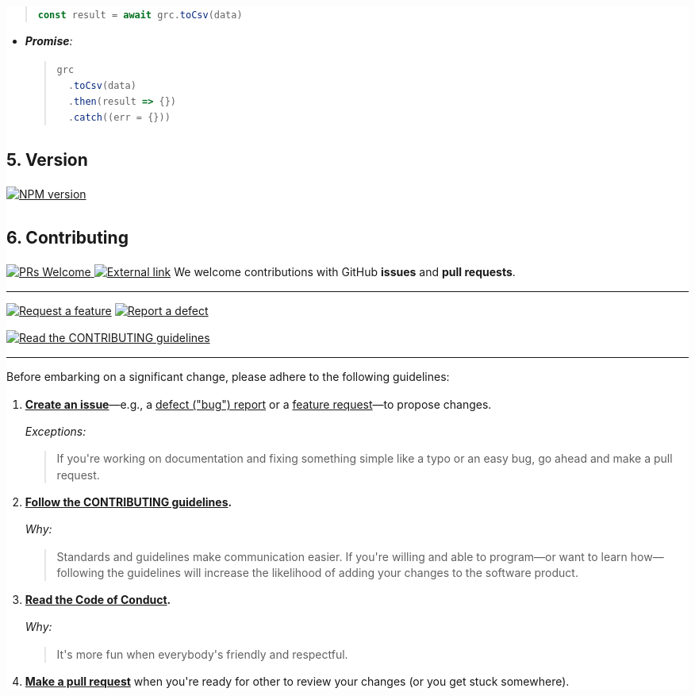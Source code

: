   > ```javascript
  > const result = await grc.toCsv(data)
  > ```

* _**Promise**:_

  > ```javascript
  > grc
  >   .toCsv(data)
  >   .then(result => {})
  >   .catch((err = {}))
  > ```

## 5. Version

[![NPM version][npm-image]][npm-url]

## 6. Contributing

[![PRs Welcome][makeapullrequest-image] ![External link][icon-octicon-link-external]][makeapullrequest-url] We welcome contributions with GitHub **issues** and **pull requests**.

---

[![Request a feature][issues-new-feat-image]][issues-new-feat-url]
[![Report a defect][issues-new-defect-image]][issues-new-defect-url]

[![Read the CONTRIBUTING guidelines][contributing-image]][contributing-url]

---

Before embarking on a significant change, please adhere to the following guidelines:

1.  **[Create an issue][issues-url]**&mdash;e.g., a [defect ("bug") report][issues-new-defect-url] or a [feature request][issues-new-feat-url]&mdash;to propose changes.

    _Exceptions:_

    > If you're working on documentation and fixing something simple like a typo or an easy bug, go ahead and make a pull request.

1.  **[Follow the CONTRIBUTING guidelines][contributing-url].**

    _Why:_

    > Standards and guidelines make communication easier. If you're willing and able to program&mdash;or want to learn how&mdash; following the guidelines will increase the likelihood of adding your changes to the software product.

1.  **[Read the Code of Conduct][code-of-conduct-url].**

    _Why:_

    > It's more fun when everybody's friendly and respectful.

1.  **[Make a pull request][pr-url]** when you're ready for other to review your changes (or you get stuck somewhere).


[bunyan-format-url]: https://github.com/thlorenz/bunyan-format/#readme
[node-bunyan-url]: https://github.com/trentm/node-bunyan/#readme
[optional-param-img]: https://fakeimg.pl/60x22/757575/FFF/?text=optional&font_size=16
[rest-get-img]: https://fakeimg.pl/40x40/0e8a16/FFF/?text=GET&font_size=20
[runkit-grc-url]: https://runkit.com/gregswindle/github-resource-converter
[toc]: #table-of-contents
[notice-url]: https://app.fossa.io/reports/07123904-7d26-40a6-b6af-c74e82a53789
[appveyor-image]: https://img.shields.io/appveyor/ci/gregswindle/github-resource-converter.svg?style=flat-square&logo=appveyor&label=windows%20build
[appveyor-url]: https://ci.appveyor.com/project/gregswindle/github-resource-converter
[codacy-image]: https://img.shields.io/codacy/grade/b3ac6aaaa3cf41d0897959c1e5d732a3.svg?style=flat-square
[codacy-coverage-image]: https://img.shields.io/codacy/coverage/b3ac6aaaa3cf41d0897959c1e5d732a3.svg?style=flat-square
[codacy-url]: https://www.codacy.com/app/greg_7/github-resource-converter?utm_source=github.com&utm_medium=referral&utm_content=gregswindle/github-resource-converter&utm_campaign=Badge_Grade
[coveralls-image]: https://img.shields.io/coveralls/github/gregswindle/github-resource-converter/master.svg
[coveralls-url]: https://coveralls.io/r/gregswindle/github-resource-converter
[daviddm-dev-image]: https://david-dm.org/gregswindle/github-resource-converter/dev-status.svg?theme=shields.io&style=flat-square
[daviddm-dev-url]: https://david-dm.org/gregswindle/github-resource-converter?type=dev
[daviddm-image]: https://david-dm.org/gregswindle/github-resource-converter.svg?theme=shields.io&style=flat-square
[daviddm-url]: https://david-dm.org/gregswindle/github-resource-converter
[fossa-image]: https://app.fossa.io/api/projects/git%2Bgithub.com%2Fgregswindle%2Fgithub-resource-converter.svg?type=shield&style=flat-square
[fossa-url]: https://app.fossa.io/projects/git%2Bgithub.com%2Fgregswindle%2Fgithub-resource-converter?ref=badge_shield
[license-image]: https://img.shields.io/badge/license-MIT-blue.svg?style=flat-square
[license-url]: http://opensource.org/licenses/MIT
[npm-downloads-month]: https://img.shields.io/npm/dm/github-resource-converter.svg?style=social
[npm-image]: https://img.shields.io/npm/v/github-resource-converter.svg?style=flat-square
[npm-url]: https://npmjs.org/package/github-resource-converter
[npms-image]: https://badges.npms.io/github-resource-converter.svg?style=flat-square
[npms-url]: https://npms.io/search?q=github-resource-converter
[nsp-image]: https://nodesecurity.io/orgs/gregswindle/projects/b0a38d7a-29c1-4607-a724-e283b44f1618/badge
[nsp-url]: https://nodesecurity.io/orgs/gregswindle/projects/b0a38d7a-29c1-4607-a724-e283b44f1618
[travis-image]: https://img.shields.io/travis/gregswindle/github-resource-converter.svg?branch=master&style=flat-square&label=macOS%20%7C%20ubuntu%20builds&logo=travis
[travis-url]: https://travis-ci.org/gregswindle/github-resource-converter
[code-of-conduct-url]: https://github.com/gregswindle/github-resource-converter/blob/master/.github/CODE_OF_CONDUCT.md
[contributing-image]: https://img.shields.io/badge/read-CONTRIBUTING%20Guidelines-yellow.svg?style=for-the-badge&label=read+the
[contributing-url]: https://github.com/gregswindle/github-resource-converter/blob/master/.github/CONTRIBUTING.md
[issues-new-defect-image]: https://img.shields.io/badge/report-defect-lightgrey.svg?style=for-the-badge&label=report+a
[issues-new-defect-url]: https://github.com/gregswindle/github-resource-converter/issues/new?title=defect%28scope%29%3A+defect-summary&labels=priority%3a+medium%2cstatus%3a+review+needed%2ctype%3a+defect&template=defect-report.md
[issues-new-feat-image]: https://img.shields.io/badge/request-feature-blue.svg?style=for-the-badge&label=request+a
[issues-new-feat-url]: https://github.com/gregswindle/github-resource-converter/issues/new?title=feat%28scope%29%3A+change-proposal-summary&labels=priority%3a+medium%2cstatus%3a+review+needed%2ctype%3a+feature&template=feature-request.md
[issues-url]: https://github.com/gregswindle/github-resource-converter/issues
[makeapullrequest-image]: https://img.shields.io/badge/PRs-welcome-brightgreen.svg?style=flat-square
[makeapullrequest-url]: http://makeapullrequest.com
[pr-url]: https://github.com/gregswindle/github-resource-converter/pulls
[icon-octicon-alert]: https://cdnjs.cloudflare.com/ajax/libs/octicons/4.4.0/svg/alert.svg
[icon-octicon-arrow-down]: https://cdnjs.cloudflare.com/ajax/libs/octicons/4.4.0/svg/arrow-down.svg
[icon-octicon-arrow-left]: https://cdnjs.cloudflare.com/ajax/libs/octicons/4.4.0/svg/arrow-left.svg
[icon-octicon-arrow-right]: https://cdnjs.cloudflare.com/ajax/libs/octicons/4.4.0/svg/arrow-right.svg
[icon-octicon-arrow-small-down]: https://cdnjs.cloudflare.com/ajax/libs/octicons/4.4.0/svg/arrow-small-down.svg
[icon-octicon-arrow-small-left]: https://cdnjs.cloudflare.com/ajax/libs/octicons/4.4.0/svg/arrow-small-left.svg
[icon-octicon-arrow-small-right]: https://cdnjs.cloudflare.com/ajax/libs/octicons/4.4.0/svg/arrow-small-right.svg
[icon-octicon-arrow-small-up]: https://cdnjs.cloudflare.com/ajax/libs/octicons/4.4.0/svg/arrow-small-up.svg
[icon-octicon-arrow-up]: https://cdnjs.cloudflare.com/ajax/libs/octicons/4.4.0/svg/arrow-up.svg
[icon-octicon-beaker]: https://cdnjs.cloudflare.com/ajax/libs/octicons/4.4.0/svg/beaker.svg
[icon-octicon-bell]: https://cdnjs.cloudflare.com/ajax/libs/octicons/4.4.0/svg/bell.svg
[icon-octicon-bold]: https://cdnjs.cloudflare.com/ajax/libs/octicons/4.4.0/svg/bold.svg
[icon-octicon-book]: https://cdnjs.cloudflare.com/ajax/libs/octicons/4.4.0/svg/book.svg
[icon-octicon-bookmark]: https://cdnjs.cloudflare.com/ajax/libs/octicons/4.4.0/svg/bookmark.svg
[icon-octicon-briefcase]: https://cdnjs.cloudflare.com/ajax/libs/octicons/4.4.0/svg/briefcase.svg
[icon-octicon-broadcast]: https://cdnjs.cloudflare.com/ajax/libs/octicons/4.4.0/svg/broadcast.svg
[icon-octicon-browser]: https://cdnjs.cloudflare.com/ajax/libs/octicons/4.4.0/svg/browser.svg
[icon-octicon-bug]: https://cdnjs.cloudflare.com/ajax/libs/octicons/4.4.0/svg/bug.svg
[icon-octicon-calendar]: https://cdnjs.cloudflare.com/ajax/libs/octicons/4.4.0/svg/calendar.svg
[icon-octicon-check]: https://cdnjs.cloudflare.com/ajax/libs/octicons/4.4.0/svg/check.svg
[icon-octicon-checklist]: https://cdnjs.cloudflare.com/ajax/libs/octicons/4.4.0/svg/checklist.svg
[icon-octicon-chevron-down]: https://cdnjs.cloudflare.com/ajax/libs/octicons/4.4.0/svg/chevron-down.svg
[icon-octicon-chevron-left]: https://cdnjs.cloudflare.com/ajax/libs/octicons/4.4.0/svg/chevron-left.svg
[icon-octicon-chevron-right]: https://cdnjs.cloudflare.com/ajax/libs/octicons/4.4.0/svg/chevron-right.svg
[icon-octicon-chevron-up]: https://cdnjs.cloudflare.com/ajax/libs/octicons/4.4.0/svg/chevron-up.svg
[icon-octicon-circle-slash]: https://cdnjs.cloudflare.com/ajax/libs/octicons/4.4.0/svg/circle-slash.svg
[icon-octicon-circuit-board]: https://cdnjs.cloudflare.com/ajax/libs/octicons/4.4.0/svg/circuit-board.svg
[icon-octicon-clippy]: https://cdnjs.cloudflare.com/ajax/libs/octicons/4.4.0/svg/clippy.svg
[icon-octicon-clock]: https://cdnjs.cloudflare.com/ajax/libs/octicons/4.4.0/svg/clock.svg
[icon-octicon-cloud-download]: https://cdnjs.cloudflare.com/ajax/libs/octicons/4.4.0/svg/cloud-download.svg
[icon-octicon-cloud-upload]: https://cdnjs.cloudflare.com/ajax/libs/octicons/4.4.0/svg/cloud-upload.svg
[icon-octicon-code]: https://cdnjs.cloudflare.com/ajax/libs/octicons/4.4.0/svg/code.svg
[icon-octicon-comment-discussion]: https://cdnjs.cloudflare.com/ajax/libs/octicons/4.4.0/svg/comment-discussion.svg
[icon-octicon-comment]: https://cdnjs.cloudflare.com/ajax/libs/octicons/4.4.0/svg/comment.svg
[icon-octicon-credit-card]: https://cdnjs.cloudflare.com/ajax/libs/octicons/4.4.0/svg/credit-card.svg
[icon-octicon-dash]: https://cdnjs.cloudflare.com/ajax/libs/octicons/4.4.0/svg/dash.svg
[icon-octicon-dashboard]: https://cdnjs.cloudflare.com/ajax/libs/octicons/4.4.0/svg/dashboard.svg
[icon-octicon-database]: https://cdnjs.cloudflare.com/ajax/libs/octicons/4.4.0/svg/database.svg
[icon-octicon-desktop-download]: https://cdnjs.cloudflare.com/ajax/libs/octicons/4.4.0/svg/desktop-download.svg
[icon-octicon-device-camera-video]: https://cdnjs.cloudflare.com/ajax/libs/octicons/4.4.0/svg/device-camera-video.svg
[icon-octicon-device-camera]: https://cdnjs.cloudflare.com/ajax/libs/octicons/4.4.0/svg/device-camera.svg
[icon-octicon-device-desktop]: https://cdnjs.cloudflare.com/ajax/libs/octicons/4.4.0/svg/device-desktop.svg
[icon-octicon-device-mobile]: https://cdnjs.cloudflare.com/ajax/libs/octicons/4.4.0/svg/device-mobile.svg
[icon-octicon-diff-added]: https://cdnjs.cloudflare.com/ajax/libs/octicons/4.4.0/svg/diff-added.svg
[icon-octicon-diff-ignored]: https://cdnjs.cloudflare.com/ajax/libs/octicons/4.4.0/svg/diff-ignored.svg
[icon-octicon-diff-modified]: https://cdnjs.cloudflare.com/ajax/libs/octicons/4.4.0/svg/diff-modified.svg
[icon-octicon-diff-removed]: https://cdnjs.cloudflare.com/ajax/libs/octicons/4.4.0/svg/diff-removed.svg
[icon-octicon-diff-renamed]: https://cdnjs.cloudflare.com/ajax/libs/octicons/4.4.0/svg/diff-renamed.svg
[icon-octicon-diff]: https://cdnjs.cloudflare.com/ajax/libs/octicons/4.4.0/svg/diff.svg
[icon-octicon-ellipses]: https://cdnjs.cloudflare.com/ajax/libs/octicons/4.4.0/svg/ellipses.svg
[icon-octicon-ellipsis]: https://cdnjs.cloudflare.com/ajax/libs/octicons/4.4.0/svg/ellipsis.svg
[icon-octicon-eye]: https://cdnjs.cloudflare.com/ajax/libs/octicons/4.4.0/svg/eye.svg
[icon-octicon-file-binary]: https://cdnjs.cloudflare.com/ajax/libs/octicons/4.4.0/svg/file-binary.svg
[icon-octicon-file-code]: https://cdnjs.cloudflare.com/ajax/libs/octicons/4.4.0/svg/file-code.svg
[icon-octicon-file-directory]: https://cdnjs.cloudflare.com/ajax/libs/octicons/4.4.0/svg/file-directory.svg
[icon-octicon-file-media]: https://cdnjs.cloudflare.com/ajax/libs/octicons/4.4.0/svg/file-media.svg
[icon-octicon-file-pdf]: https://cdnjs.cloudflare.com/ajax/libs/octicons/4.4.0/svg/file-pdf.svg
[icon-octicon-file-submodule]: https://cdnjs.cloudflare.com/ajax/libs/octicons/4.4.0/svg/file-submodule.svg
[icon-octicon-file-symlink-directory]: https://cdnjs.cloudflare.com/ajax/libs/octicons/4.4.0/svg/file-symlink-directory.svg
[icon-octicon-file-symlink-file]: https://cdnjs.cloudflare.com/ajax/libs/octicons/4.4.0/svg/file-symlink-file.svg
[icon-octicon-file-text]: https://cdnjs.cloudflare.com/ajax/libs/octicons/4.4.0/svg/file-text.svg
[icon-octicon-file-zip]: https://cdnjs.cloudflare.com/ajax/libs/octicons/4.4.0/svg/file-zip.svg
[icon-octicon-file]: https://cdnjs.cloudflare.com/ajax/libs/octicons/4.4.0/svg/file.svg
[icon-octicon-flame]: https://cdnjs.cloudflare.com/ajax/libs/octicons/4.4.0/svg/flame.svg
[icon-octicon-fold]: https://cdnjs.cloudflare.com/ajax/libs/octicons/4.4.0/svg/fold.svg
[icon-octicon-gear]: https://cdnjs.cloudflare.com/ajax/libs/octicons/4.4.0/svg/gear.svg
[icon-octicon-gift]: https://cdnjs.cloudflare.com/ajax/libs/octicons/4.4.0/svg/gift.svg
[icon-octicon-gist-secret]: https://cdnjs.cloudflare.com/ajax/libs/octicons/4.4.0/svg/gist-secret.svg
[icon-octicon-gist]: https://cdnjs.cloudflare.com/ajax/libs/octicons/4.4.0/svg/gist.svg
[icon-octicon-git-branch]: https://cdnjs.cloudflare.com/ajax/libs/octicons/4.4.0/svg/git-branch.svg
[icon-octicon-git-commit]: https://cdnjs.cloudflare.com/ajax/libs/octicons/4.4.0/svg/git-commit.svg
[icon-octicon-git-compare]: https://cdnjs.cloudflare.com/ajax/libs/octicons/4.4.0/svg/git-compare.svg
[icon-octicon-git-merge]: https://cdnjs.cloudflare.com/ajax/libs/octicons/4.4.0/svg/git-merge.svg
[icon-octicon-git-pull-request]: https://cdnjs.cloudflare.com/ajax/libs/octicons/4.4.0/svg/git-pull-request.svg
[icon-octicon-globe]: https://cdnjs.cloudflare.com/ajax/libs/octicons/4.4.0/svg/globe.svg
[icon-octicon-grabber]: https://cdnjs.cloudflare.com/ajax/libs/octicons/4.4.0/svg/grabber.svg
[icon-octicon-graph]: https://cdnjs.cloudflare.com/ajax/libs/octicons/4.4.0/svg/graph.svg
[icon-octicon-heart]: https://cdnjs.cloudflare.com/ajax/libs/octicons/4.4.0/svg/heart.svg
[icon-octicon-history]: https://cdnjs.cloudflare.com/ajax/libs/octicons/4.4.0/svg/history.svg
[icon-octicon-home]: https://cdnjs.cloudflare.com/ajax/libs/octicons/4.4.0/svg/home.svg
[icon-octicon-horizontal-rule]: https://cdnjs.cloudflare.com/ajax/libs/octicons/4.4.0/svg/horizontal-rule.svg
[icon-octicon-hubot]: https://cdnjs.cloudflare.com/ajax/libs/octicons/4.4.0/svg/hubot.svg
[icon-octicon-inbox]: https://cdnjs.cloudflare.com/ajax/libs/octicons/4.4.0/svg/inbox.svg
[icon-octicon-info]: https://cdnjs.cloudflare.com/ajax/libs/octicons/4.4.0/svg/info.svg
[icon-octicon-issue-closed]: https://cdnjs.cloudflare.com/ajax/libs/octicons/4.4.0/svg/issue-closed.svg
[icon-octicon-issue-opened]: https://cdnjs.cloudflare.com/ajax/libs/octicons/4.4.0/svg/issue-opened.svg
[icon-octicon-issue-reopened]: https://cdnjs.cloudflare.com/ajax/libs/octicons/4.4.0/svg/issue-reopened.svg
[icon-octicon-italic]: https://cdnjs.cloudflare.com/ajax/libs/octicons/4.4.0/svg/italic.svg
[icon-octicon-jersey]: https://cdnjs.cloudflare.com/ajax/libs/octicons/4.4.0/svg/jersey.svg
[icon-octicon-key]: https://cdnjs.cloudflare.com/ajax/libs/octicons/4.4.0/svg/key.svg
[icon-octicon-keyboard]: https://cdnjs.cloudflare.com/ajax/libs/octicons/4.4.0/svg/keyboard.svg
[icon-octicon-law]: https://cdnjs.cloudflare.com/ajax/libs/octicons/4.4.0/svg/law.svg
[icon-octicon-light-bulb]: https://cdnjs.cloudflare.com/ajax/libs/octicons/4.4.0/svg/light-bulb.svg
[icon-octicon-link-external]: https://cdnjs.cloudflare.com/ajax/libs/octicons/4.4.0/svg/link-external.svg
[icon-octicon-link]: https://cdnjs.cloudflare.com/ajax/libs/octicons/4.4.0/svg/link.svg
[icon-octicon-list-ordered]: https://cdnjs.cloudflare.com/ajax/libs/octicons/4.4.0/svg/list-ordered.svg
[icon-octicon-list-unordered]: https://cdnjs.cloudflare.com/ajax/libs/octicons/4.4.0/svg/list-unordered.svg
[icon-octicon-location]: https://cdnjs.cloudflare.com/ajax/libs/octicons/4.4.0/svg/location.svg
[icon-octicon-lock]: https://cdnjs.cloudflare.com/ajax/libs/octicons/4.4.0/svg/lock.svg
[icon-octicon-logo-gist]: https://cdnjs.cloudflare.com/ajax/libs/octicons/4.4.0/svg/logo-gist.svg
[icon-octicon-logo-github]: https://cdnjs.cloudflare.com/ajax/libs/octicons/4.4.0/svg/logo-github.svg
[icon-octicon-mail-read]: https://cdnjs.cloudflare.com/ajax/libs/octicons/4.4.0/svg/mail-read.svg
[icon-octicon-mail-reply]: https://cdnjs.cloudflare.com/ajax/libs/octicons/4.4.0/svg/mail-reply.svg
[icon-octicon-mail]: https://cdnjs.cloudflare.com/ajax/libs/octicons/4.4.0/svg/mail.svg
[icon-octicon-mark-github]: https://cdnjs.cloudflare.com/ajax/libs/octicons/4.4.0/svg/mark-github.svg
[icon-octicon-markdown]: https://cdnjs.cloudflare.com/ajax/libs/octicons/4.4.0/svg/markdown.svg
[icon-octicon-megaphone]: https://cdnjs.cloudflare.com/ajax/libs/octicons/4.4.0/svg/megaphone.svg
[icon-octicon-mention]: https://cdnjs.cloudflare.com/ajax/libs/octicons/4.4.0/svg/mention.svg
[icon-octicon-milestone]: https://cdnjs.cloudflare.com/ajax/libs/octicons/4.4.0/svg/milestone.svg
[icon-octicon-mirror]: https://cdnjs.cloudflare.com/ajax/libs/octicons/4.4.0/svg/mirror.svg
[icon-octicon-mortar-board]: https://cdnjs.cloudflare.com/ajax/libs/octicons/4.4.0/svg/mortar-board.svg
[icon-octicon-mute]: https://cdnjs.cloudflare.com/ajax/libs/octicons/4.4.0/svg/mute.svg
[icon-octicon-no-newline]: https://cdnjs.cloudflare.com/ajax/libs/octicons/4.4.0/svg/no-newline.svg
[icon-octicon-octoface]: https://cdnjs.cloudflare.com/ajax/libs/octicons/4.4.0/svg/octoface.svg
[icon-octicon-organization]: https://cdnjs.cloudflare.com/ajax/libs/octicons/4.4.0/svg/organization.svg
[icon-octicon-package]: https://cdnjs.cloudflare.com/ajax/libs/octicons/4.4.0/svg/package.svg
[icon-octicon-paintcan]: https://cdnjs.cloudflare.com/ajax/libs/octicons/4.4.0/svg/paintcan.svg
[icon-octicon-pencil]: https://cdnjs.cloudflare.com/ajax/libs/octicons/4.4.0/svg/pencil.svg
[icon-octicon-person]: https://cdnjs.cloudflare.com/ajax/libs/octicons/4.4.0/svg/person.svg
[icon-octicon-pin]: https://cdnjs.cloudflare.com/ajax/libs/octicons/4.4.0/svg/pin.svg
[icon-octicon-plug]: https://cdnjs.cloudflare.com/ajax/libs/octicons/4.4.0/svg/plug.svg
[icon-octicon-plus-small]: https://cdnjs.cloudflare.com/ajax/libs/octicons/4.4.0/svg/plus-small.svg
[icon-octicon-plus]: https://cdnjs.cloudflare.com/ajax/libs/octicons/4.4.0/svg/plus.svg
[icon-octicon-primitive-dot]: https://cdnjs.cloudflare.com/ajax/libs/octicons/4.4.0/svg/primitive-dot.svg
[icon-octicon-primitive-square]: https://cdnjs.cloudflare.com/ajax/libs/octicons/4.4.0/svg/primitive-square.svg
[icon-octicon-pulse]: https://cdnjs.cloudflare.com/ajax/libs/octicons/4.4.0/svg/pulse.svg
[icon-octicon-question]: https://cdnjs.cloudflare.com/ajax/libs/octicons/4.4.0/svg/question.svg
[icon-octicon-quote]: https://cdnjs.cloudflare.com/ajax/libs/octicons/4.4.0/svg/quote.svg
[icon-octicon-radio-tower]: https://cdnjs.cloudflare.com/ajax/libs/octicons/4.4.0/svg/radio-tower.svg
[icon-octicon-reply]: https://cdnjs.cloudflare.com/ajax/libs/octicons/4.4.0/svg/reply.svg
[icon-octicon-repo-clone]: https://cdnjs.cloudflare.com/ajax/libs/octicons/4.4.0/svg/repo-clone.svg
[icon-octicon-repo-force-push]: https://cdnjs.cloudflare.com/ajax/libs/octicons/4.4.0/svg/repo-force-push.svg
[icon-octicon-repo-forked]: https://cdnjs.cloudflare.com/ajax/libs/octicons/4.4.0/svg/repo-forked.svg
[icon-octicon-repo-pull]: https://cdnjs.cloudflare.com/ajax/libs/octicons/4.4.0/svg/repo-pull.svg
[icon-octicon-repo-push]: https://cdnjs.cloudflare.com/ajax/libs/octicons/4.4.0/svg/repo-push.svg
[icon-octicon-repo]: https://cdnjs.cloudflare.com/ajax/libs/octicons/4.4.0/svg/repo.svg
[icon-octicon-rocket]: https://cdnjs.cloudflare.com/ajax/libs/octicons/4.4.0/svg/rocket.svg
[icon-octicon-rss]: https://cdnjs.cloudflare.com/ajax/libs/octicons/4.4.0/svg/rss.svg
[icon-octicon-ruby]: https://cdnjs.cloudflare.com/ajax/libs/octicons/4.4.0/svg/ruby.svg
[icon-octicon-search]: https://cdnjs.cloudflare.com/ajax/libs/octicons/4.4.0/svg/search.svg
[icon-octicon-server]: https://cdnjs.cloudflare.com/ajax/libs/octicons/4.4.0/svg/server.svg
[icon-octicon-settings]: https://cdnjs.cloudflare.com/ajax/libs/octicons/4.4.0/svg/settings.svg
[icon-octicon-shield]: https://cdnjs.cloudflare.com/ajax/libs/octicons/4.4.0/svg/shield.svg
[icon-octicon-sign-in]: https://cdnjs.cloudflare.com/ajax/libs/octicons/4.4.0/svg/sign-in.svg
[icon-octicon-sign-out]: https://cdnjs.cloudflare.com/ajax/libs/octicons/4.4.0/svg/sign-out.svg
[icon-octicon-smiley]: https://cdnjs.cloudflare.com/ajax/libs/octicons/4.4.0/svg/smiley.svg
[icon-octicon-squirrel]: https://cdnjs.cloudflare.com/ajax/libs/octicons/4.4.0/svg/squirrel.svg
[icon-octicon-star]: https://cdnjs.cloudflare.com/ajax/libs/octicons/4.4.0/svg/star.svg
[icon-octicon-stop]: https://cdnjs.cloudflare.com/ajax/libs/octicons/4.4.0/svg/stop.svg
[icon-octicon-sync]: https://cdnjs.cloudflare.com/ajax/libs/octicons/4.4.0/svg/sync.svg
[icon-octicon-tag]: https://cdnjs.cloudflare.com/ajax/libs/octicons/4.4.0/svg/tag.svg
[icon-octicon-tasklist]: https://cdnjs.cloudflare.com/ajax/libs/octicons/4.4.0/svg/tasklist.svg
[icon-octicon-telescope]: https://cdnjs.cloudflare.com/ajax/libs/octicons/4.4.0/svg/telescope.svg
[icon-octicon-terminal]: https://cdnjs.cloudflare.com/ajax/libs/octicons/4.4.0/svg/terminal.svg
[icon-octicon-text-size]: https://cdnjs.cloudflare.com/ajax/libs/octicons/4.4.0/svg/text-size.svg
[icon-octicon-three-bars]: https://cdnjs.cloudflare.com/ajax/libs/octicons/4.4.0/svg/three-bars.svg
[icon-octicon-thumbsdown]: https://cdnjs.cloudflare.com/ajax/libs/octicons/4.4.0/svg/thumbsdown.svg
[icon-octicon-thumbsup]: https://cdnjs.cloudflare.com/ajax/libs/octicons/4.4.0/svg/thumbsup.svg
[icon-octicon-tools]: https://cdnjs.cloudflare.com/ajax/libs/octicons/4.4.0/svg/tools.svg
[icon-octicon-trashcan]: https://cdnjs.cloudflare.com/ajax/libs/octicons/4.4.0/svg/trashcan.svg
[icon-octicon-triangle-down]: https://cdnjs.cloudflare.com/ajax/libs/octicons/4.4.0/svg/triangle-down.svg
[icon-octicon-triangle-left]: https://cdnjs.cloudflare.com/ajax/libs/octicons/4.4.0/svg/triangle-left.svg
[icon-octicon-triangle-right]: https://cdnjs.cloudflare.com/ajax/libs/octicons/4.4.0/svg/triangle-right.svg
[icon-octicon-triangle-up]: https://cdnjs.cloudflare.com/ajax/libs/octicons/4.4.0/svg/triangle-up.svg
[icon-octicon-unfold]: https://cdnjs.cloudflare.com/ajax/libs/octicons/4.4.0/svg/unfold.svg
[icon-octicon-unmute]: https://cdnjs.cloudflare.com/ajax/libs/octicons/4.4.0/svg/unmute.svg
[icon-octicon-unverified]: https://cdnjs.cloudflare.com/ajax/libs/octicons/4.4.0/svg/unverified.svg
[icon-octicon-verified]: https://cdnjs.cloudflare.com/ajax/libs/octicons/4.4.0/svg/verified.svg
[icon-octicon-versions]: https://cdnjs.cloudflare.com/ajax/libs/octicons/4.4.0/svg/versions.svg
[icon-octicon-watch]: https://cdnjs.cloudflare.com/ajax/libs/octicons/4.4.0/svg/watch.svg
[icon-octicon-x]: https://cdnjs.cloudflare.com/ajax/libs/octicons/4.4.0/svg/x.svg